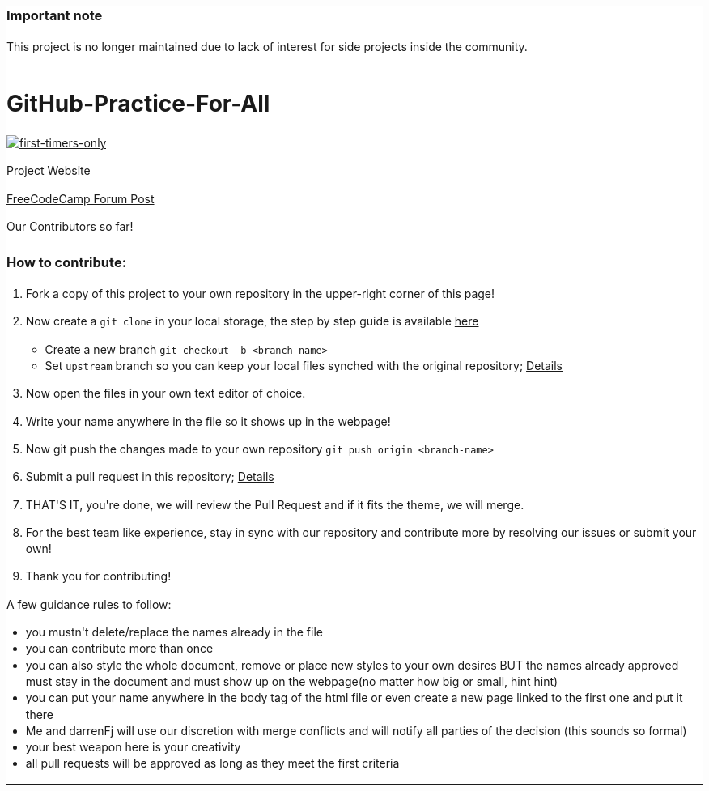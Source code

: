 ### Important note
This project is no longer maintained due to lack of interest for side projects inside the community.

# GitHub-Practice-For-All
[![first-timers-only](http://img.shields.io/badge/first--timers--only-friendly-blue.svg?style=flat-square)](http://www.firsttimersonly.com/)

[Project Website](https://romchyfcc.github.io/GitHub-Practice-For-All/)

[FreeCodeCamp Forum Post](https://forum.freecodecamp.org/t/git-and-github-practice-for-all-us-noobies/171808)

[Our Contributors so far!](#contributors)

### How to contribute:

1. Fork a copy of this project to your own repository in the upper-right corner of this page!

2. Now create a `git clone` in your local storage, the step by step guide is available [here](#how-to-pr)

   - Create a new branch `git checkout -b <branch-name>`
   - Set `upstream` branch so you can keep your local files synched with the original repository; [Details](#how-to-sync-your-local-repo-with-the-original-repo)

3. Now open the files in your own text editor of choice.

4. Write your name anywhere in the file so it shows up in the webpage!

5. Now git push the changes made to your own repository `git push origin <branch-name>`

6. Submit a pull request in this repository; [Details](#how-to-pr)

7. THAT'S IT, you're done, we will review the Pull Request and if it fits the theme, we will merge.

8. For the best team like experience, stay in sync with our repository and contribute more by resolving our [issues](https://github.com/RomchyFCC/GitHub-Practice-For-All/issues) or submit your own!

9. Thank you for contributing!



A few guidance rules to follow:
- you mustn't delete/replace the names already in the file
- you can contribute more than once
- you can also style the whole document, remove or place new styles to your own desires BUT the names already approved must stay in the document and must show up on the webpage(no matter how big or small, hint hint)
- you can put your name anywhere in the body tag of the html file or even create a new page linked to the first one and put it there
- Me and darrenFj will use our discretion with merge conflicts and will notify all parties of the decision (this sounds so formal)
- your best weapon here is your creativity
- all pull requests will be approved as long as they meet the first criteria

---
